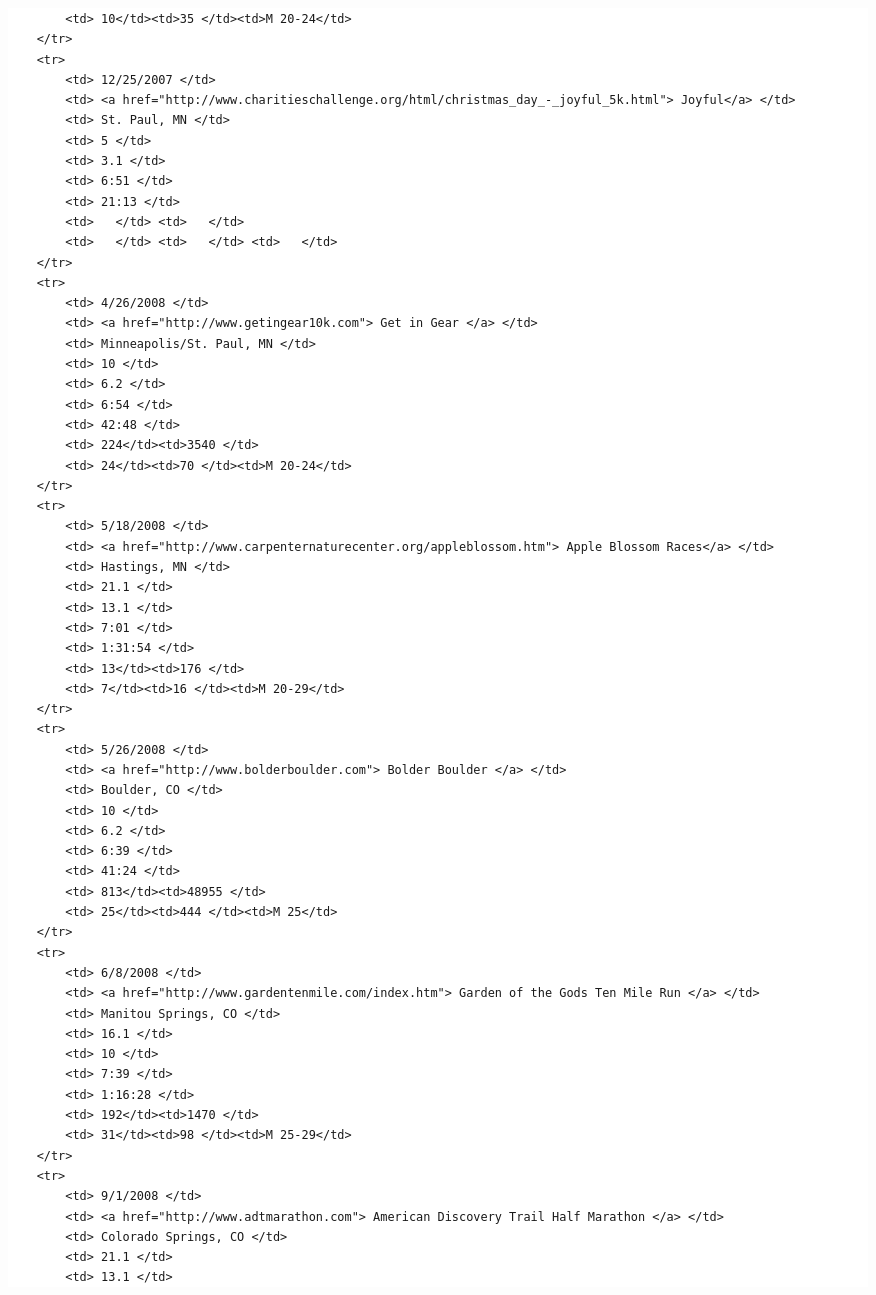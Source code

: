             <td> 10</td><td>35 </td><td>M 20-24</td>
        </tr>
        <tr>
            <td> 12/25/2007 </td>
            <td> <a href="http://www.charitieschallenge.org/html/christmas_day_-_joyful_5k.html"> Joyful</a> </td>
            <td> St. Paul, MN </td>
            <td> 5 </td>
            <td> 3.1 </td>
            <td> 6:51 </td>
            <td> 21:13 </td>
            <td>   </td> <td>   </td>
            <td>   </td> <td>   </td> <td>   </td>
        </tr>
        <tr>
            <td> 4/26/2008 </td>
            <td> <a href="http://www.getingear10k.com"> Get in Gear </a> </td>
            <td> Minneapolis/St. Paul, MN </td>
            <td> 10 </td>
            <td> 6.2 </td>
            <td> 6:54 </td>
            <td> 42:48 </td>
            <td> 224</td><td>3540 </td>
            <td> 24</td><td>70 </td><td>M 20-24</td>
        </tr>
        <tr>
            <td> 5/18/2008 </td>
            <td> <a href="http://www.carpenternaturecenter.org/appleblossom.htm"> Apple Blossom Races</a> </td>
            <td> Hastings, MN </td>
            <td> 21.1 </td>
            <td> 13.1 </td>
            <td> 7:01 </td>
            <td> 1:31:54 </td>
            <td> 13</td><td>176 </td>
            <td> 7</td><td>16 </td><td>M 20-29</td>
        </tr>
        <tr>
            <td> 5/26/2008 </td>
            <td> <a href="http://www.bolderboulder.com"> Bolder Boulder </a> </td>
            <td> Boulder, CO </td>
            <td> 10 </td>
            <td> 6.2 </td>
            <td> 6:39 </td>
            <td> 41:24 </td>
            <td> 813</td><td>48955 </td>
            <td> 25</td><td>444 </td><td>M 25</td>
        </tr>
        <tr>
            <td> 6/8/2008 </td>
            <td> <a href="http://www.gardentenmile.com/index.htm"> Garden of the Gods Ten Mile Run </a> </td>
            <td> Manitou Springs, CO </td>
            <td> 16.1 </td>
            <td> 10 </td>
            <td> 7:39 </td>
            <td> 1:16:28 </td>
            <td> 192</td><td>1470 </td>
            <td> 31</td><td>98 </td><td>M 25-29</td>
        </tr>
        <tr>
            <td> 9/1/2008 </td>
            <td> <a href="http://www.adtmarathon.com"> American Discovery Trail Half Marathon </a> </td>
            <td> Colorado Springs, CO </td>
            <td> 21.1 </td>
            <td> 13.1 </td>